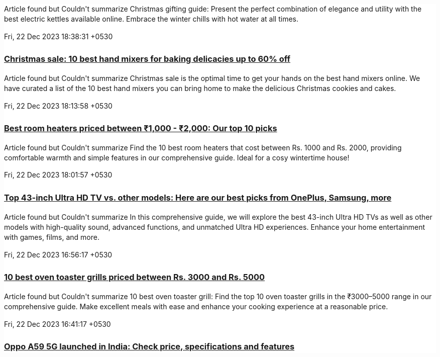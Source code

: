 Article found but Couldn't summarize 
Christmas gifting guide: Present the perfect combination of elegance and utility with the best electric kettles available online. Embrace the winter chills with hot water at all times.

Fri, 22 Dec 2023 18:38:31 +0530
### [Christmas sale: 10 best hand mixers for baking delicacies up to 60% off](https://www.livemint.com/technology/gadgets/christmas-sale-10-best-hand-mixers-for-baking-delicacies-up-to-60-off-11703228227744.html)

Article found but Couldn't summarize 
Christmas sale is the optimal time to get your hands on the best hand mixers online. We have curated a list of the 10 best hand mixers you can bring home to make the delicious Christmas cookies and cakes.

Fri, 22 Dec 2023 18:13:58 +0530
### [Best room heaters priced between  ₹1,000 -  ₹2,000: Our top 10 picks](https://www.livemint.com/technology/gadgets/best-room-heaters-priced-between-rs-1-000-rs-2-000-our-top-10-picks-11703231128377.html)

Article found but Couldn't summarize 
Find the 10 best room heaters that cost between Rs. 1000 and Rs. 2000, providing comfortable warmth and simple features in our comprehensive guide. Ideal for a cosy wintertime house!

Fri, 22 Dec 2023 18:01:57 +0530
### [Top 43-inch Ultra HD TV vs. other models: Here are our best picks from OnePlus, Samsung, more](https://www.livemint.com/technology/gadgets/top-43-inch-ultra-hd-tv-vs-other-models-here-are-our-best-picks-from-oneplus-samsung-more-11703226102421.html)

Article found but Couldn't summarize 
In this comprehensive guide, we will explore the best 43-inch Ultra HD TVs as well as other models with high-quality sound, advanced functions, and unmatched Ultra HD experiences. Enhance your home entertainment with games, films, and more.

Fri, 22 Dec 2023 16:56:17 +0530
### [10 best oven toaster grills priced between Rs. 3000 and Rs. 5000](https://www.livemint.com/technology/gadgets/10-best-oven-toaster-grills-priced-between-rs-3000-and-rs-5000-11703238699555.html)

Article found but Couldn't summarize 
10 best oven toaster grill: Find the top 10 oven toaster grills in the  ₹3000–5000 range in our comprehensive guide. Make excellent meals with ease and enhance your cooking experience at a reasonable price.

Fri, 22 Dec 2023 16:41:17 +0530
### [Oppo A59 5G launched in India: Check price, specifications and features](https://www.livemint.com/technology/oppo-a59-5g-launched-in-india-check-price-specifications-and-features-11703242704099.html)
